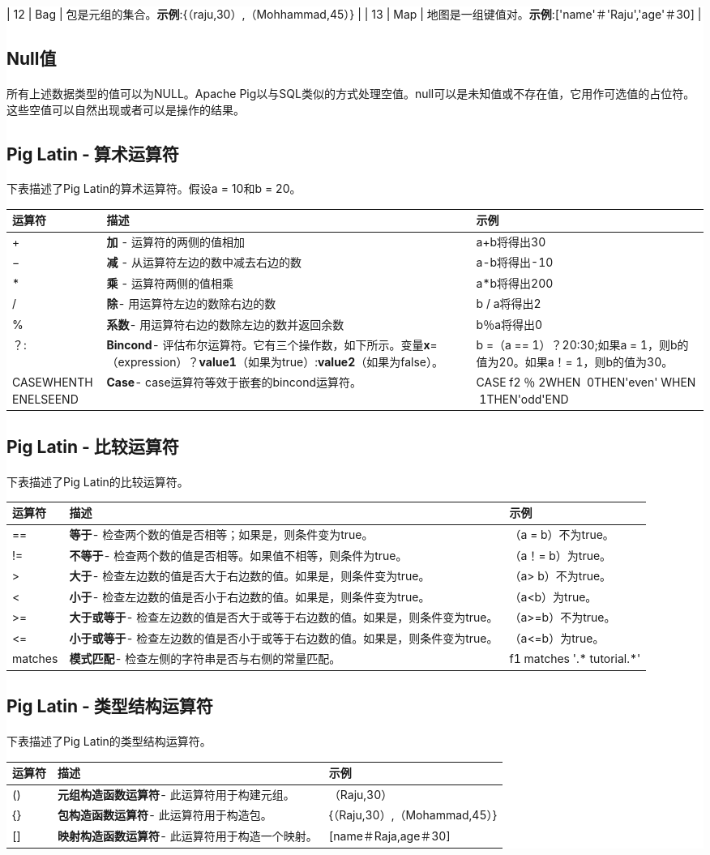 | 12 | Bag | 包是元组的集合。**示例**:{（raju,30）,（Mohhammad,45）} |
| 13 | Map | 地图是一组键值对。**示例**:\['name'＃'Raju','age'＃30\] |

## Null值

所有上述数据类型的值可以为NULL。Apache Pig以与SQL类似的方式处理空值。null可以是未知值或不存在值，它用作可选值的占位符。这些空值可以自然出现或者可以是操作的结果。

## Pig Latin - 算术运算符

下表描述了Pig Latin的算术运算符。假设a = 10和b = 20。

| 运算符 | 描述 | 示例 |
| :--- | :--- | :--- |
| + | **加** - 运算符的两侧的值相加 | a+b将得出30 |
| − | **减** - 从运算符左边的数中减去右边的数 | a-b将得出-10 |
| \* | **乘** - 运算符两侧的值相乘 | a\*b将得出200 |
| / | **除**- 用运算符左边的数除右边的数 | b / a将得出2 |
| % | **系数**- 用运算符右边的数除左边的数并返回余数 | b％a将得出0 |
| ？: | **Bincond**- 评估布尔运算符。它有三个操作数，如下所示。变量**x**=（expression）？**value1**（如果为true）:**value2**（如果为false）。 | b =（a == 1）？20:30;如果a = 1，则b的值为20。如果a！= 1，则b的值为30。 |
| CASEWHENTHENELSEEND | **Case**- case运算符等效于嵌套的bincond运算符。 | CASE f2 ％ 2WHEN  0THEN'even' WHEN  1THEN'odd'END |

## Pig Latin - 比较运算符

下表描述了Pig Latin的比较运算符。

| 运算符 | 描述 | 示例 |
| :--- | :--- | :--- |
| == | **等于**- 检查两个数的值是否相等；如果是，则条件变为true。 | （a = b）不为true。 |
| != | **不等于**- 检查两个数的值是否相等。如果值不相等，则条件为true。 | （a！= b）为true。 |
| &gt; | **大于**- 检查左边数的值是否大于右边数的值。如果是，则条件变为true。 | （a&gt; b）不为true。 |
| &lt; | **小于**- 检查左边数的值是否小于右边数的值。如果是，则条件变为true。 | （a&lt;b）为true。 |
| &gt;= | **大于或等于**- 检查左边数的值是否大于或等于右边数的值。如果是，则条件变为true。 | （a&gt;=b）不为true。 |
| &lt;= | **小于或等于**- 检查左边数的值是否小于或等于右边数的值。如果是，则条件变为true。 | （a&lt;=b）为true。  |
| matches | **模式匹配**- 检查左侧的字符串是否与右侧的常量匹配。 | f1 matches '.\* tutorial.\*' |

## Pig Latin - 类型结构运算符

下表描述了Pig Latin的类型结构运算符。

| 运算符 | 描述 | 示例 |
| :--- | :--- | :--- |
| \(\) | **元组构造函数运算符**- 此运算符用于构建元组。 | （Raju,30） |
| {} | **包构造函数运算符**- 此运算符用于构造包。 | {（Raju,30）,（Mohammad,45）} |
| \[\] | **映射构造函数运算符**- 此运算符用于构造一个映射。 | \[name＃Raja,age＃30\] |
